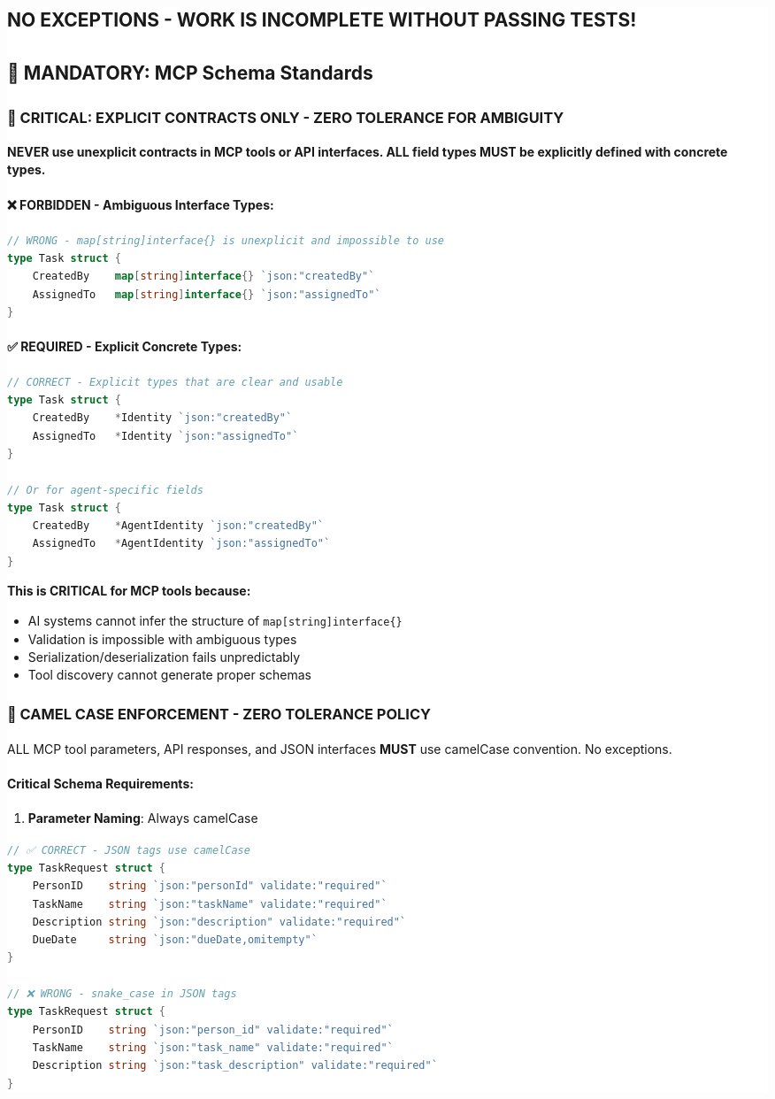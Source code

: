 ## **NO EXCEPTIONS - WORK IS INCOMPLETE WITHOUT PASSING TESTS!**

## 🔗 MANDATORY: MCP Schema Standards

### **🚨 CRITICAL: EXPLICIT CONTRACTS ONLY - ZERO TOLERANCE FOR AMBIGUITY**

**NEVER use unexplicit contracts in MCP tools or API interfaces. ALL field types MUST be explicitly defined with concrete types.**

#### **❌ FORBIDDEN - Ambiguous Interface Types:**
```go
// WRONG - map[string]interface{} is unexplicit and impossible to use
type Task struct {
    CreatedBy    map[string]interface{} `json:"createdBy"`
    AssignedTo   map[string]interface{} `json:"assignedTo"`
}
```

#### **✅ REQUIRED - Explicit Concrete Types:**
```go
// CORRECT - Explicit types that are clear and usable
type Task struct {
    CreatedBy    *Identity `json:"createdBy"`
    AssignedTo   *Identity `json:"assignedTo"`
}

// Or for agent-specific fields
type Task struct {
    CreatedBy    *AgentIdentity `json:"createdBy"`
    AssignedTo   *AgentIdentity `json:"assignedTo"`
}
```

**This is CRITICAL for MCP tools because:**
- AI systems cannot infer the structure of `map[string]interface{}`
- Validation is impossible with ambiguous types
- Serialization/deserialization fails unpredictably
- Tool discovery cannot generate proper schemas

### **🚨 CAMEL CASE ENFORCEMENT - ZERO TOLERANCE POLICY**

ALL MCP tool parameters, API responses, and JSON interfaces **MUST** use camelCase convention. No exceptions.

#### **Critical Schema Requirements:**

1. **Parameter Naming**: Always camelCase
```go
// ✅ CORRECT - JSON tags use camelCase
type TaskRequest struct {
    PersonID    string `json:"personId" validate:"required"`
    TaskName    string `json:"taskName" validate:"required"`  
    Description string `json:"description" validate:"required"`
    DueDate     string `json:"dueDate,omitempty"`
}

// ❌ WRONG - snake_case in JSON tags  
type TaskRequest struct {
    PersonID    string `json:"person_id" validate:"required"`
    TaskName    string `json:"task_name" validate:"required"`
    Description string `json:"task_description" validate:"required"`
}
```